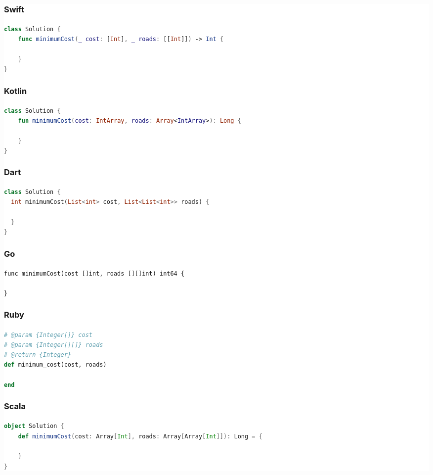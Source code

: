 ### Swift

```swift
class Solution {
    func minimumCost(_ cost: [Int], _ roads: [[Int]]) -> Int {
        
    }
}
```

### Kotlin

```kotlin
class Solution {
    fun minimumCost(cost: IntArray, roads: Array<IntArray>): Long {
        
    }
}
```

### Dart

```dart
class Solution {
  int minimumCost(List<int> cost, List<List<int>> roads) {
    
  }
}
```

### Go

```golang
func minimumCost(cost []int, roads [][]int) int64 {
    
}
```

### Ruby

```ruby
# @param {Integer[]} cost
# @param {Integer[][]} roads
# @return {Integer}
def minimum_cost(cost, roads)
    
end
```

### Scala

```scala
object Solution {
    def minimumCost(cost: Array[Int], roads: Array[Array[Int]]): Long = {
        
    }
}
```
